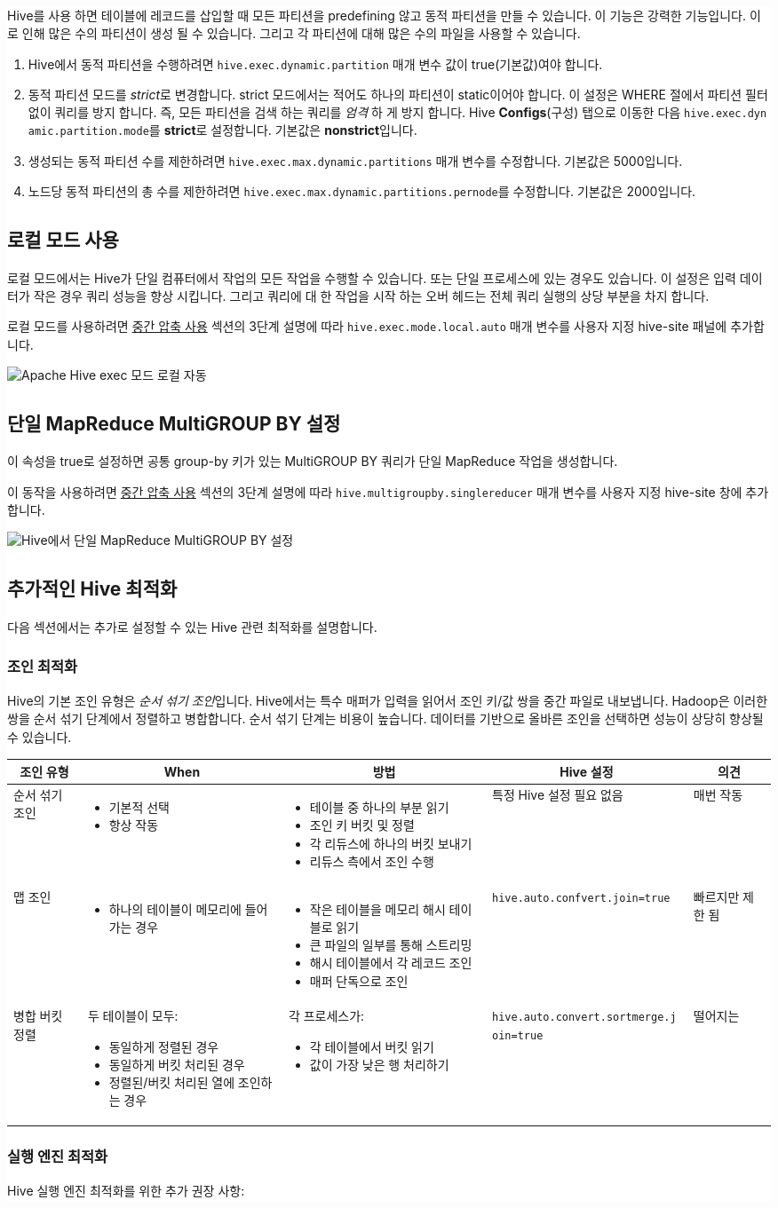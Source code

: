 Hive를 사용 하면 테이블에 레코드를 삽입할 때 모든 파티션을 predefining 않고 동적 파티션을 만들 수 있습니다. 이 기능은 강력한 기능입니다. 이로 인해 많은 수의 파티션이 생성 될 수 있습니다. 그리고 각 파티션에 대해 많은 수의 파일을 사용할 수 있습니다.

1. Hive에서 동적 파티션을 수행하려면 `hive.exec.dynamic.partition` 매개 변수 값이 true(기본값)여야 합니다.

1. 동적 파티션 모드를 *strict*로 변경합니다. strict 모드에서는 적어도 하나의 파티션이 static이어야 합니다. 이 설정은 WHERE 절에서 파티션 필터 없이 쿼리를 방지 합니다. 즉, 모든 파티션을 검색 하는 쿼리를 *엄격* 하 게 방지 합니다. Hive **Configs**(구성) 탭으로 이동한 다음 `hive.exec.dynamic.partition.mode`를 **strict**로 설정합니다. 기본값은 **nonstrict**입니다.

1. 생성되는 동적 파티션 수를 제한하려면 `hive.exec.max.dynamic.partitions` 매개 변수를 수정합니다. 기본값은 5000입니다.

1. 노드당 동적 파티션의 총 수를 제한하려면 `hive.exec.max.dynamic.partitions.pernode`를 수정합니다. 기본값은 2000입니다.

## <a name="enable-local-mode"></a>로컬 모드 사용

로컬 모드에서는 Hive가 단일 컴퓨터에서 작업의 모든 작업을 수행할 수 있습니다. 또는 단일 프로세스에 있는 경우도 있습니다. 이 설정은 입력 데이터가 작은 경우 쿼리 성능을 향상 시킵니다. 그리고 쿼리에 대 한 작업을 시작 하는 오버 헤드는 전체 쿼리 실행의 상당 부분을 차지 합니다.

로컬 모드를 사용하려면 [중간 압축 사용](#enable-intermediate-compression) 섹션의 3단계 설명에 따라 `hive.exec.mode.local.auto` 매개 변수를 사용자 지정 hive-site 패널에 추가합니다.

![Apache Hive exec 모드 로컬 자동](./media/optimize-hive-ambari/hive-exec-mode-local-auto.png)

## <a name="set-single-mapreduce-multigroup-by"></a>단일 MapReduce MultiGROUP BY 설정

이 속성을 true로 설정하면 공통 group-by 키가 있는 MultiGROUP BY 쿼리가 단일 MapReduce 작업을 생성합니다.  

이 동작을 사용하려면 [중간 압축 사용](#enable-intermediate-compression) 섹션의 3단계 설명에 따라 `hive.multigroupby.singlereducer` 매개 변수를 사용자 지정 hive-site 창에 추가합니다.

![Hive에서 단일 MapReduce MultiGROUP BY 설정](./media/optimize-hive-ambari/hive-multigroupby-singlereducer.png)

## <a name="additional-hive-optimizations"></a>추가적인 Hive 최적화

다음 섹션에서는 추가로 설정할 수 있는 Hive 관련 최적화를 설명합니다.

### <a name="join-optimizations"></a>조인 최적화

Hive의 기본 조인 유형은 *순서 섞기 조인*입니다. Hive에서는 특수 매퍼가 입력을 읽어서 조인 키/값 쌍을 중간 파일로 내보냅니다. Hadoop은 이러한 쌍을 순서 섞기 단계에서 정렬하고 병합합니다. 순서 섞기 단계는 비용이 높습니다. 데이터를 기반으로 올바른 조인을 선택하면 성능이 상당히 향상될 수 있습니다.

| 조인 유형 | When | 방법 | Hive 설정 | 의견 |
| --- | --- | --- | --- | --- |
| 순서 섞기 조인 | <ul><li>기본적 선택</li><li>항상 작동</li></ul> | <ul><li>테이블 중 하나의 부분 읽기</li><li>조인 키 버킷 및 정렬</li><li>각 리듀스에 하나의 버킷 보내기</li><li>리듀스 측에서 조인 수행</li></ul> | 특정 Hive 설정 필요 없음 | 매번 작동 |
| 맵 조인 | <ul><li>하나의 테이블이 메모리에 들어가는 경우</li></ul> | <ul><li>작은 테이블을 메모리 해시 테이블로 읽기</li><li>큰 파일의 일부를 통해 스트리밍</li><li>해시 테이블에서 각 레코드 조인</li><li>매퍼 단독으로 조인</li></ul> | `hive.auto.confvert.join=true` | 빠르지만 제한 됨 |
| 병합 버킷 정렬 | 두 테이블이 모두: <ul><li>동일하게 정렬된 경우</li><li>동일하게 버킷 처리된 경우</li><li>정렬된/버킷 처리된 열에 조인하는 경우</li></ul> | 각 프로세스가: <ul><li>각 테이블에서 버킷 읽기</li><li>값이 가장 낮은 행 처리하기</li></ul> | `hive.auto.convert.sortmerge.join=true` | 떨어지는 |

### <a name="execution-engine-optimizations"></a>실행 엔진 최적화

Hive 실행 엔진 최적화를 위한 추가 권장 사항:
